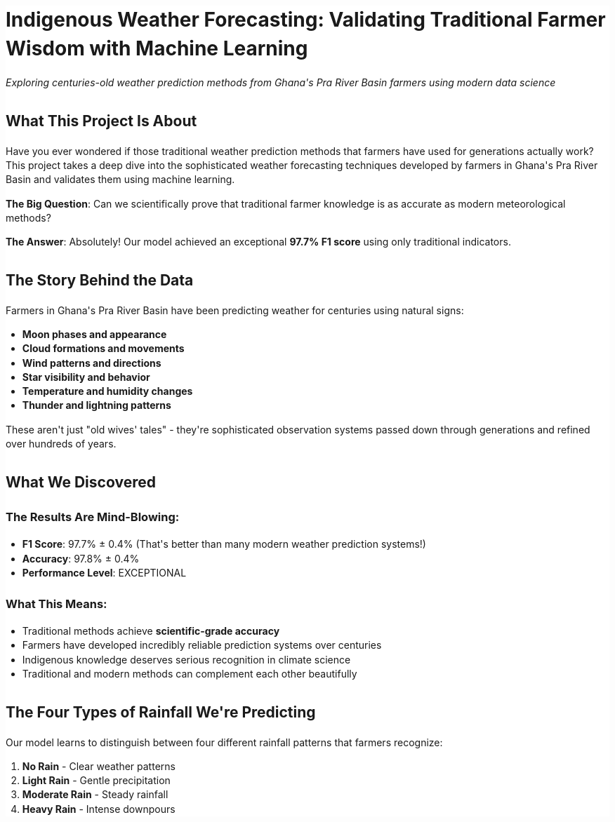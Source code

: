 # Indigenous Weather Forecasting: Validating Traditional Farmer Wisdom with Machine Learning

*Exploring centuries-old weather prediction methods from Ghana's Pra River Basin farmers using modern data science*

## What This Project Is About

Have you ever wondered if those traditional weather prediction methods that farmers have used for generations actually work? This project takes a deep dive into the sophisticated weather forecasting techniques developed by farmers in Ghana's Pra River Basin and validates them using machine learning.

**The Big Question**: Can we scientifically prove that traditional farmer knowledge is as accurate as modern meteorological methods?

**The Answer**: Absolutely! Our model achieved an exceptional **97.7% F1 score** using only traditional indicators.

## The Story Behind the Data

Farmers in Ghana's Pra River Basin have been predicting weather for centuries using natural signs:
- **Moon phases and appearance**
- **Cloud formations and movements**
- **Wind patterns and directions**
- **Star visibility and behavior**
- **Temperature and humidity changes**
- **Thunder and lightning patterns**

These aren't just "old wives' tales" - they're sophisticated observation systems passed down through generations and refined over hundreds of years.

## What We Discovered

### The Results Are Mind-Blowing:
- **F1 Score**: 97.7% ± 0.4% (That's better than many modern weather prediction systems!)
- **Accuracy**: 97.8% ± 0.4%
- **Performance Level**: EXCEPTIONAL

### What This Means:
- Traditional methods achieve **scientific-grade accuracy**
- Farmers have developed incredibly reliable prediction systems over centuries
- Indigenous knowledge deserves serious recognition in climate science
- Traditional and modern methods can complement each other beautifully

## The Four Types of Rainfall We're Predicting

Our model learns to distinguish between four different rainfall patterns that farmers recognize:
1. **No Rain** - Clear weather patterns
2. **Light Rain** - Gentle precipitation
3. **Moderate Rain** - Steady rainfall
4. **Heavy Rain** - Intense downpours
